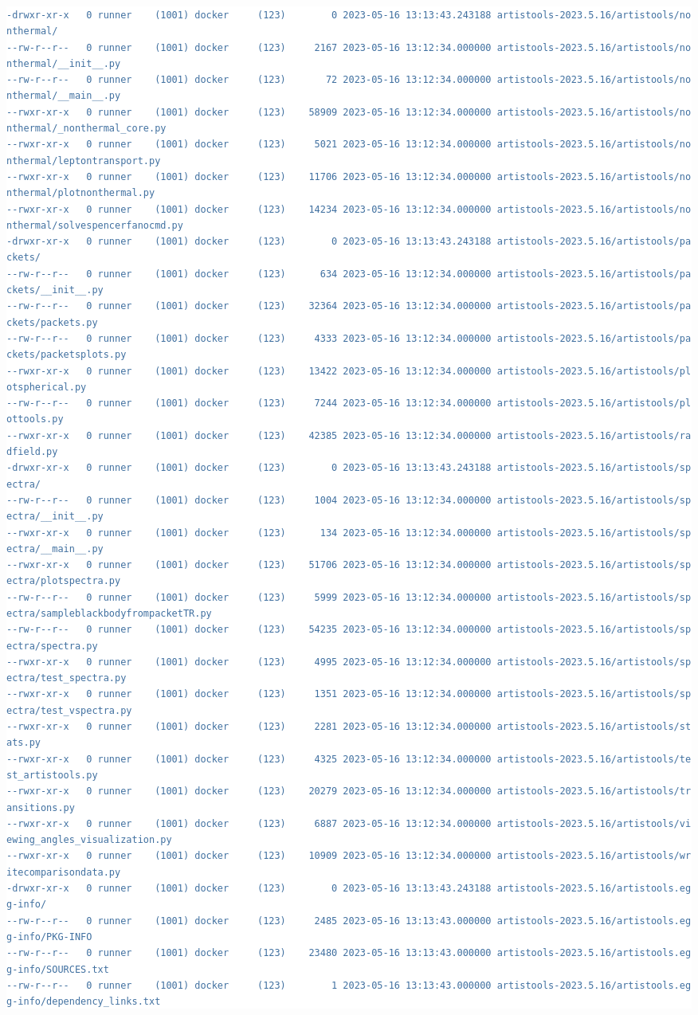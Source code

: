```diff
-drwxr-xr-x   0 runner    (1001) docker     (123)        0 2023-05-16 13:13:43.243188 artistools-2023.5.16/artistools/nonthermal/
--rw-r--r--   0 runner    (1001) docker     (123)     2167 2023-05-16 13:12:34.000000 artistools-2023.5.16/artistools/nonthermal/__init__.py
--rw-r--r--   0 runner    (1001) docker     (123)       72 2023-05-16 13:12:34.000000 artistools-2023.5.16/artistools/nonthermal/__main__.py
--rwxr-xr-x   0 runner    (1001) docker     (123)    58909 2023-05-16 13:12:34.000000 artistools-2023.5.16/artistools/nonthermal/_nonthermal_core.py
--rwxr-xr-x   0 runner    (1001) docker     (123)     5021 2023-05-16 13:12:34.000000 artistools-2023.5.16/artistools/nonthermal/leptontransport.py
--rwxr-xr-x   0 runner    (1001) docker     (123)    11706 2023-05-16 13:12:34.000000 artistools-2023.5.16/artistools/nonthermal/plotnonthermal.py
--rwxr-xr-x   0 runner    (1001) docker     (123)    14234 2023-05-16 13:12:34.000000 artistools-2023.5.16/artistools/nonthermal/solvespencerfanocmd.py
-drwxr-xr-x   0 runner    (1001) docker     (123)        0 2023-05-16 13:13:43.243188 artistools-2023.5.16/artistools/packets/
--rw-r--r--   0 runner    (1001) docker     (123)      634 2023-05-16 13:12:34.000000 artistools-2023.5.16/artistools/packets/__init__.py
--rw-r--r--   0 runner    (1001) docker     (123)    32364 2023-05-16 13:12:34.000000 artistools-2023.5.16/artistools/packets/packets.py
--rw-r--r--   0 runner    (1001) docker     (123)     4333 2023-05-16 13:12:34.000000 artistools-2023.5.16/artistools/packets/packetsplots.py
--rwxr-xr-x   0 runner    (1001) docker     (123)    13422 2023-05-16 13:12:34.000000 artistools-2023.5.16/artistools/plotspherical.py
--rw-r--r--   0 runner    (1001) docker     (123)     7244 2023-05-16 13:12:34.000000 artistools-2023.5.16/artistools/plottools.py
--rwxr-xr-x   0 runner    (1001) docker     (123)    42385 2023-05-16 13:12:34.000000 artistools-2023.5.16/artistools/radfield.py
-drwxr-xr-x   0 runner    (1001) docker     (123)        0 2023-05-16 13:13:43.243188 artistools-2023.5.16/artistools/spectra/
--rw-r--r--   0 runner    (1001) docker     (123)     1004 2023-05-16 13:12:34.000000 artistools-2023.5.16/artistools/spectra/__init__.py
--rwxr-xr-x   0 runner    (1001) docker     (123)      134 2023-05-16 13:12:34.000000 artistools-2023.5.16/artistools/spectra/__main__.py
--rwxr-xr-x   0 runner    (1001) docker     (123)    51706 2023-05-16 13:12:34.000000 artistools-2023.5.16/artistools/spectra/plotspectra.py
--rw-r--r--   0 runner    (1001) docker     (123)     5999 2023-05-16 13:12:34.000000 artistools-2023.5.16/artistools/spectra/sampleblackbodyfrompacketTR.py
--rw-r--r--   0 runner    (1001) docker     (123)    54235 2023-05-16 13:12:34.000000 artistools-2023.5.16/artistools/spectra/spectra.py
--rwxr-xr-x   0 runner    (1001) docker     (123)     4995 2023-05-16 13:12:34.000000 artistools-2023.5.16/artistools/spectra/test_spectra.py
--rwxr-xr-x   0 runner    (1001) docker     (123)     1351 2023-05-16 13:12:34.000000 artistools-2023.5.16/artistools/spectra/test_vspectra.py
--rwxr-xr-x   0 runner    (1001) docker     (123)     2281 2023-05-16 13:12:34.000000 artistools-2023.5.16/artistools/stats.py
--rwxr-xr-x   0 runner    (1001) docker     (123)     4325 2023-05-16 13:12:34.000000 artistools-2023.5.16/artistools/test_artistools.py
--rwxr-xr-x   0 runner    (1001) docker     (123)    20279 2023-05-16 13:12:34.000000 artistools-2023.5.16/artistools/transitions.py
--rwxr-xr-x   0 runner    (1001) docker     (123)     6887 2023-05-16 13:12:34.000000 artistools-2023.5.16/artistools/viewing_angles_visualization.py
--rwxr-xr-x   0 runner    (1001) docker     (123)    10909 2023-05-16 13:12:34.000000 artistools-2023.5.16/artistools/writecomparisondata.py
-drwxr-xr-x   0 runner    (1001) docker     (123)        0 2023-05-16 13:13:43.243188 artistools-2023.5.16/artistools.egg-info/
--rw-r--r--   0 runner    (1001) docker     (123)     2485 2023-05-16 13:13:43.000000 artistools-2023.5.16/artistools.egg-info/PKG-INFO
--rw-r--r--   0 runner    (1001) docker     (123)    23480 2023-05-16 13:13:43.000000 artistools-2023.5.16/artistools.egg-info/SOURCES.txt
--rw-r--r--   0 runner    (1001) docker     (123)        1 2023-05-16 13:13:43.000000 artistools-2023.5.16/artistools.egg-info/dependency_links.txt
```